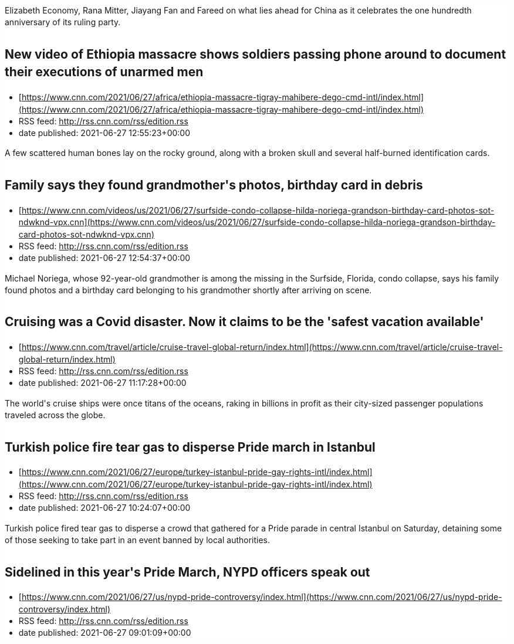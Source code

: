 Elizabeth Economy, Rana Mitter, Jiayang Fan and Fareed on what lies ahead for China as it celebrates the one hundredth anniversary of its ruling party.

## New video of Ethiopia massacre shows soldiers passing phone around to document their executions of unarmed men
 - [https://www.cnn.com/2021/06/27/africa/ethiopia-massacre-tigray-mahibere-dego-cmd-intl/index.html](https://www.cnn.com/2021/06/27/africa/ethiopia-massacre-tigray-mahibere-dego-cmd-intl/index.html)
 - RSS feed: http://rss.cnn.com/rss/edition.rss
 - date published: 2021-06-27 12:55:23+00:00

A few scattered human bones lay on the rocky ground, along with a broken skull and several half-burned identification cards.

## Family says they found grandmother's photos, birthday card in debris
 - [https://www.cnn.com/videos/us/2021/06/27/surfside-condo-collapse-hilda-noriega-grandson-birthday-card-photos-sot-ndwknd-vpx.cnn](https://www.cnn.com/videos/us/2021/06/27/surfside-condo-collapse-hilda-noriega-grandson-birthday-card-photos-sot-ndwknd-vpx.cnn)
 - RSS feed: http://rss.cnn.com/rss/edition.rss
 - date published: 2021-06-27 12:54:37+00:00

Michael Noriega, whose 92-year-old grandmother is among the missing in the Surfside, Florida, condo collapse, says his family found photos and a birthday card belonging to his grandmother shortly after arriving on scene.

## Cruising was a Covid disaster. Now it claims to be the 'safest vacation available'
 - [https://www.cnn.com/travel/article/cruise-travel-global-return/index.html](https://www.cnn.com/travel/article/cruise-travel-global-return/index.html)
 - RSS feed: http://rss.cnn.com/rss/edition.rss
 - date published: 2021-06-27 11:17:28+00:00

The world's cruise ships were once titans of the oceans, raking in billions in profit as their city-sized passenger populations traveled across the globe.

## Turkish police fire tear gas to disperse Pride march in Istanbul
 - [https://www.cnn.com/2021/06/27/europe/turkey-istanbul-pride-gay-rights-intl/index.html](https://www.cnn.com/2021/06/27/europe/turkey-istanbul-pride-gay-rights-intl/index.html)
 - RSS feed: http://rss.cnn.com/rss/edition.rss
 - date published: 2021-06-27 10:24:07+00:00

Turkish police fired tear gas to disperse a crowd that gathered for a Pride parade in central Istanbul on Saturday, detaining some of those seeking to take part in an event banned by local authorities.

## Sidelined in this year's Pride March, NYPD officers speak out
 - [https://www.cnn.com/2021/06/27/us/nypd-pride-controversy/index.html](https://www.cnn.com/2021/06/27/us/nypd-pride-controversy/index.html)
 - RSS feed: http://rss.cnn.com/rss/edition.rss
 - date published: 2021-06-27 09:01:09+00:00
